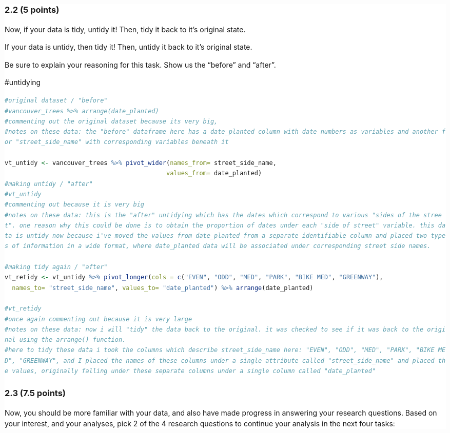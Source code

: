 

### 2.2 (5 points)

Now, if your data is tidy, untidy it! Then, tidy it back to it’s
original state.

If your data is untidy, then tidy it! Then, untidy it back to it’s
original state.

Be sure to explain your reasoning for this task. Show us the “before”
and “after”.



\#untidying

``` r
#original dataset / "before"
#vancouver_trees %>% arrange(date_planted)
#commenting out the original dataset because its very big, 
#notes on these data: the "before" dataframe here has a date_planted column with date numbers as variables and another for "street_side_name" with corresponding variables beneath it 

vt_untidy <- vancouver_trees %>% pivot_wider(names_from= street_side_name, 
                                            values_from= date_planted)
#making untidy / "after"
#vt_untidy
#commenting out because it is very big 
#notes on these data: this is the "after" untidying which has the dates which correspond to various "sides of the street". one reason why this could be done is to obtain the proportion of dates under each "side of street" variable. this data is untidy now because i've moved the values from date_planted from a separate identifiable column and placed two types of information in a wide format, where date_planted data will be associated under corresponding street side names. 

#making tidy again / "after"
vt_retidy <- vt_untidy %>% pivot_longer(cols = c("EVEN", "ODD", "MED", "PARK", "BIKE MED", "GREENWAY"),
  names_to= "street_side_name", values_to= "date_planted") %>% arrange(date_planted)

#vt_retidy
#once again commenting out because it is very large
#notes on these data: now i will "tidy" the data back to the original. it was checked to see if it was back to the original using the arrange() function.
#here to tidy these data i took the columns which describe street_side_name here: "EVEN", "ODD", "MED", "PARK", "BIKE MED", "GREENWAY", and I placed the names of these columns under a single attribute called "street_side_name" and placed the values, originally falling under these separate columns under a single column called "date_planted"
```



### 2.3 (7.5 points)

Now, you should be more familiar with your data, and also have made
progress in answering your research questions. Based on your interest,
and your analyses, pick 2 of the 4 research questions to continue your
analysis in the next four tasks:
